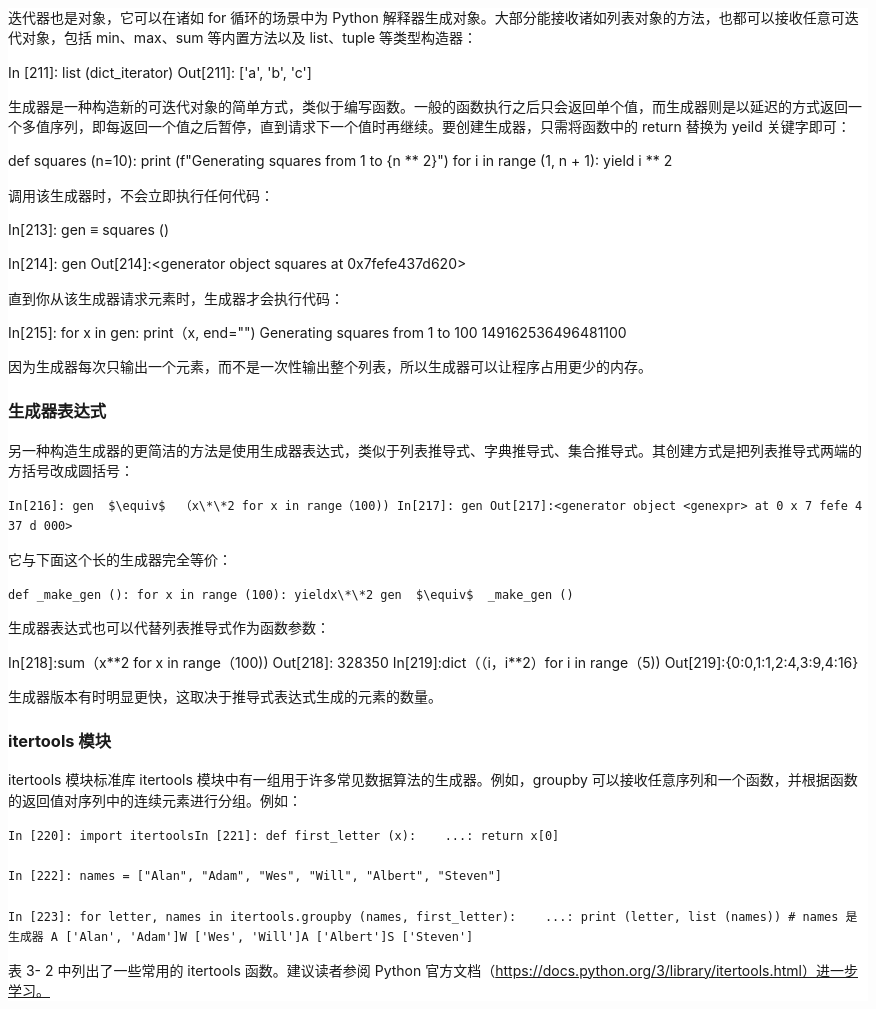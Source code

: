 迭代器也是对象，它可以在诸如 for 循环的场景中为 Python 解释器生成对象。大部分能接收诸如列表对象的方法，也都可以接收任意可迭代对象，包括 min、max、sum 等内置方法以及 list、tuple 等类型构造器：

In [211]: list (dict_iterator) Out[211]: ['a', 'b', 'c']

生成器是一种构造新的可迭代对象的简单方式，类似于编写函数。一般的函数执行之后只会返回单个值，而生成器则是以延迟的方式返回一个多值序列，即每返回一个值之后暂停，直到请求下一个值时再继续。要创建生成器，只需将函数中的 return 替换为 yeild 关键字即可：

def squares (n=10):    print (f"Generating squares from 1 to {n ** 2}")    for i in range (1, n + 1):        yield i ** 2

调用该生成器时，不会立即执行任何代码：

In[213]: gen  $\equiv$  squares ()

In[214]: gen Out[214]:<generator object squares at 0x7fefe437d620>

直到你从该生成器请求元素时，生成器才会执行代码：

In[215]: for x in gen: print（x, end="") Generating squares from 1 to 100 149162536496481100

因为生成器每次只输出一个元素，而不是一次性输出整个列表，所以生成器可以让程序占用更少的内存。

### 生成器表达式

另一种构造生成器的更简洁的方法是使用生成器表达式，类似于列表推导式、字典推导式、集合推导式。其创建方式是把列表推导式两端的方括号改成圆括号：

```
In[216]: gen  $\equiv$  （x\*\*2 for x in range（100)) In[217]: gen Out[217]:<generator object <genexpr> at 0 x 7 fefe 437 d 000>
```

它与下面这个长的生成器完全等价：

```
def _make_gen (): for x in range (100): yieldx\*\*2 gen  $\equiv$  _make_gen ()
```

生成器表达式也可以代替列表推导式作为函数参数：

In[218]:sum（x\*\*2 for x in range（100)) Out[218]: 328350 In[219]:dict（（i，i\*\*2）for i in range（5)) Out[219]:{0:0,1:1,2:4,3:9,4:16}

生成器版本有时明显更快，这取决于推导式表达式生成的元素的数量。

### itertools 模块

itertools 模块标准库 itertools 模块中有一组用于许多常见数据算法的生成器。例如，groupby 可以接收任意序列和一个函数，并根据函数的返回值对序列中的连续元素进行分组。例如：

```
In [220]: import itertoolsIn [221]: def first_letter (x):    ...: return x[0]

In [222]: names = ["Alan", "Adam", "Wes", "Will", "Albert", "Steven"]

In [223]: for letter, names in itertools.groupby (names, first_letter):    ...: print (letter, list (names)) # names 是生成器 A ['Alan', 'Adam']W ['Wes', 'Will']A ['Albert']S ['Steven']
```

表 3- 2 中列出了一些常用的 itertools 函数。建议读者参阅 Python 官方文档（https://docs.python.org/3/library/itertools.html）进一步学习。
